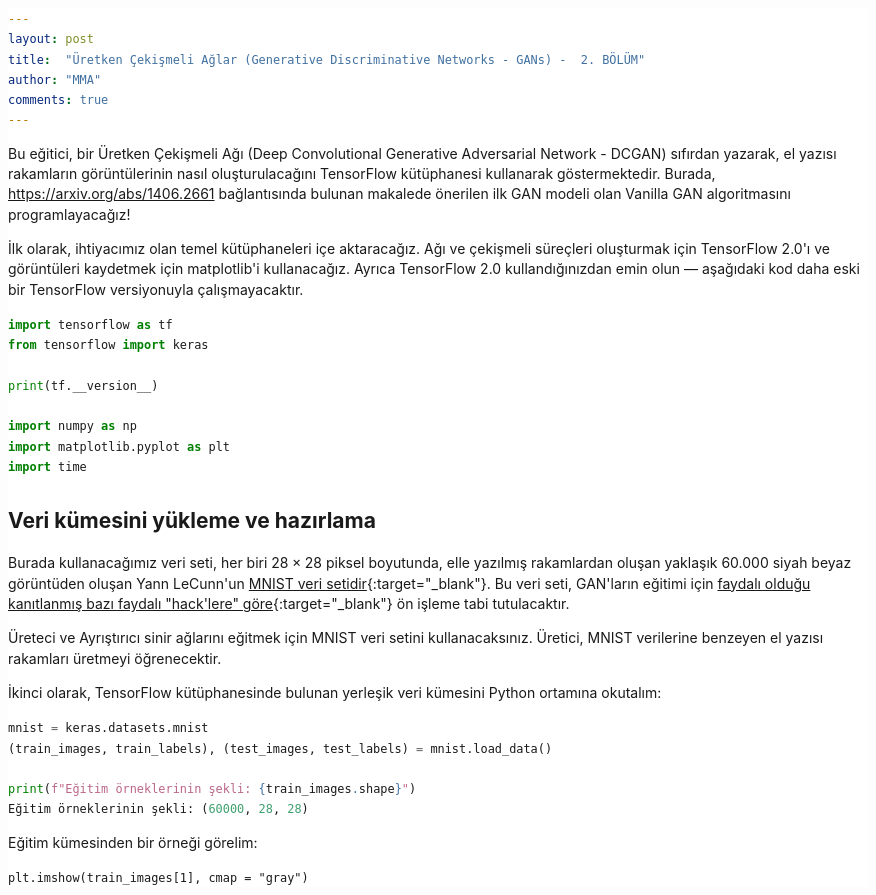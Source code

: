 ```yaml
---
layout: post
title:  "Üretken Çekişmeli Ağlar (Generative Discriminative Networks - GANs) -  2. BÖLÜM"
author: "MMA"
comments: true
---
```


Bu eğitici, bir Üretken Çekişmeli Ağı (Deep Convolutional Generative Adversarial Network - DCGAN) sıfırdan yazarak, el yazısı rakamların görüntülerinin nasıl oluşturulacağını TensorFlow kütüphanesi kullanarak göstermektedir. Burada, https://arxiv.org/abs/1406.2661 bağlantısında bulunan makalede önerilen ilk GAN modeli olan Vanilla GAN algoritmasını programlayacağız!

İlk olarak, ihtiyacımız olan temel kütüphaneleri içe aktaracağız. Ağı ve çekişmeli süreçleri oluşturmak için TensorFlow 2.0'ı ve görüntüleri kaydetmek için matplotlib'i kullanacağız. Ayrıca TensorFlow 2.0 kullandığınızdan emin olun — aşağıdaki kod daha eski bir TensorFlow versiyonuyla çalışmayacaktır.

```python
import tensorflow as tf
from tensorflow import keras

print(tf.__version__)

import numpy as np
import matplotlib.pyplot as plt
import time
```

## Veri kümesini yükleme ve hazırlama

Burada kullanacağımız veri seti, her biri $28\times 28$ piksel boyutunda, elle yazılmış rakamlardan oluşan yaklaşık $60.000$ siyah beyaz görüntüden oluşan Yann LeCunn'un [MNIST veri setidir](http://yann.lecun.com/exdb/mnist/){:target="_blank"}. Bu veri seti, GAN'ların eğitimi için [faydalı olduğu kanıtlanmış bazı faydalı "hack'lere" göre](https://github.com/soumith/ganhacks){:target="_blank"} ön işleme tabi tutulacaktır. 

Üreteci ve Ayrıştırıcı sinir ağlarını eğitmek için MNIST veri setini kullanacaksınız. Üretici, MNIST verilerine benzeyen el yazısı rakamları üretmeyi öğrenecektir.

İkinci olarak, TensorFlow kütüphanesinde bulunan yerleşik veri kümesini Python ortamına okutalım:

```python
mnist = keras.datasets.mnist
(train_images, train_labels), (test_images, test_labels) = mnist.load_data()

print(f"Eğitim örneklerinin şekli: {train_images.shape}")
Eğitim örneklerinin şekli: (60000, 28, 28)
```

Eğitim kümesinden bir örneği görelim:

```
plt.imshow(train_images[1], cmap = "gray")
```
